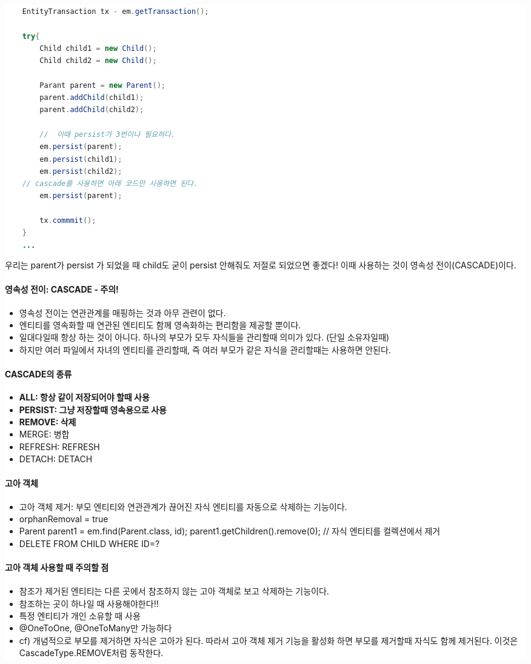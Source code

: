 ```java
	EntityTransaction tx - em.getTransaction();
	
	try{
		Child child1 = new Child();
		Child child2 = new Child();
		
		Parant parent = new Parent();
		parent.addChild(child1);
		parent.addChild(child2);
		
		//  이때 persist가 3번이나 필요하다. 
		em.persist(parent);
		em.persist(child1);
		em.persist(child2);
    // cascade를 사용하면 아래 코드만 사용하면 된다.
		em.persist(parent);
		
		tx.commmit();
	}
	...
```

우리는 parent가 persist 가 되었을 때 child도 굳이 persist 안해줘도 저절로 되었으면 좋겠다!
이때 사용하는 것이 영속성 전이(CASCADE)이다. 

#### 영속성 전이: CASCADE - 주의!
- 영속성 전이는 연관관계를 매핑하는 것과 아무 관련이 없다.
- 엔티티를 영속화할 때 연관된 엔티티도 함께 영속화하는 편리함을 제공할 뿐이다. 
- 일대다일때 항상 하는 것이 아니다. 하나의 부모가 모두 자식들을 관리할때 의미가 있다. (단일 소유자일때)
- 하지만 여러 파일에서 자녀의 엔티티를 관리할때, 즉 여러 부모가 같은 자식을 관리할때는 사용하면 안된다. 

#### CASCADE의 종류
- **ALL: 항상 같이 저장되어야 할때 사용**
- **PERSIST: 그냥 저장할때 영속용으로 사용**
- **REMOVE: 삭제**
- MERGE: 병합
- REFRESH: REFRESH
- DETACH: DETACH

#### 고아 객체
- 고아 객체 제거: 부모 엔티티와 연관관계가 끊어진 자식 엔티티를 자동으로 삭제하는 기능이다. 
- orphanRemoval = true
- Parent parent1 = em.find(Parent.class, id);
	parent1.getChildren().remove(0);
	// 자식 엔티티를 컬렉션에서 제거
- DELETE FROM CHILD WHERE ID=?

#### 고아 객체 사용할 때 주의할 점
- 참조가 제거된 엔티티는 다른 곳에서 참조하지 않는 고아 객체로 보고 삭제하는 기능이다. 
- 참조하는 곳이 하나일 때 사용해야한다!!
- 특정 엔티티가 개인 소유할 때 사용
- @OneToOne, @OneToMany만 가능하다
- cf) 개념적으로 부모를 제거하면 자식은 고아가 된다. 따라서 고아 객체 제거 기능을 활성화 하면 부모를 제거할때 자식도 함께 제거된다. 이것은 CascadeType.REMOVE처럼 동작한다. 
